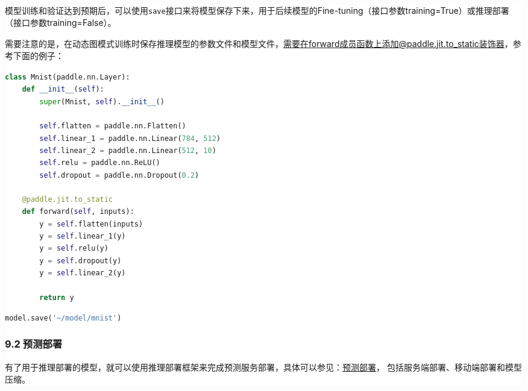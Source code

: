 模型训练和验证达到预期后，可以使用`save`接口来将模型保存下来，用于后续模型的Fine-tuning（接口参数training=True）或推理部署（接口参数training=False）。

需要注意的是，在动态图模式训练时保存推理模型的参数文件和模型文件，需要在forward成员函数上添加@paddle.jit.to_static装饰器，参考下面的例子：

```python
class Mnist(paddle.nn.Layer):
    def __init__(self):
        super(Mnist, self).__init__()

        self.flatten = paddle.nn.Flatten()
        self.linear_1 = paddle.nn.Linear(784, 512)
        self.linear_2 = paddle.nn.Linear(512, 10)
        self.relu = paddle.nn.ReLU()
        self.dropout = paddle.nn.Dropout(0.2)

    @paddle.jit.to_static
    def forward(self, inputs):
        y = self.flatten(inputs)
        y = self.linear_1(y)
        y = self.relu(y)
        y = self.dropout(y)
        y = self.linear_2(y)

        return y
```


```python
model.save('~/model/mnist')
```

### 9.2 预测部署

有了用于推理部署的模型，就可以使用推理部署框架来完成预测服务部署，具体可以参见：[预测部署](https://www.paddlepaddle.org.cn/documentation/docs/zh/advanced_guide/inference_deployment/index_cn.html)， 包括服务端部署、移动端部署和模型压缩。


```python

```
